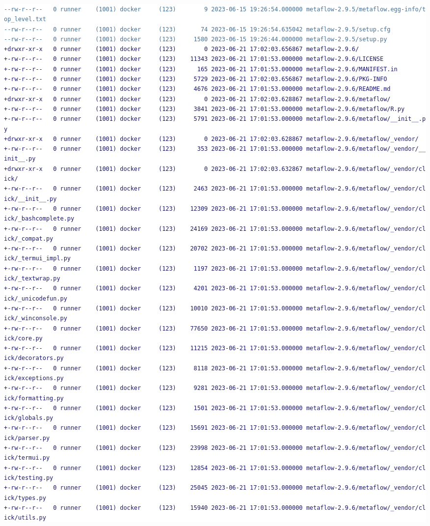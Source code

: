 ```diff
--rw-r--r--   0 runner    (1001) docker     (123)        9 2023-06-15 19:26:54.000000 metaflow-2.9.5/metaflow.egg-info/top_level.txt
--rw-r--r--   0 runner    (1001) docker     (123)       74 2023-06-15 19:26:54.635042 metaflow-2.9.5/setup.cfg
--rw-r--r--   0 runner    (1001) docker     (123)     1580 2023-06-15 19:26:44.000000 metaflow-2.9.5/setup.py
+drwxr-xr-x   0 runner    (1001) docker     (123)        0 2023-06-21 17:02:03.656867 metaflow-2.9.6/
+-rw-r--r--   0 runner    (1001) docker     (123)    11343 2023-06-21 17:01:53.000000 metaflow-2.9.6/LICENSE
+-rw-r--r--   0 runner    (1001) docker     (123)      165 2023-06-21 17:01:53.000000 metaflow-2.9.6/MANIFEST.in
+-rw-r--r--   0 runner    (1001) docker     (123)     5729 2023-06-21 17:02:03.656867 metaflow-2.9.6/PKG-INFO
+-rw-r--r--   0 runner    (1001) docker     (123)     4676 2023-06-21 17:01:53.000000 metaflow-2.9.6/README.md
+drwxr-xr-x   0 runner    (1001) docker     (123)        0 2023-06-21 17:02:03.628867 metaflow-2.9.6/metaflow/
+-rw-r--r--   0 runner    (1001) docker     (123)     3841 2023-06-21 17:01:53.000000 metaflow-2.9.6/metaflow/R.py
+-rw-r--r--   0 runner    (1001) docker     (123)     5791 2023-06-21 17:01:53.000000 metaflow-2.9.6/metaflow/__init__.py
+drwxr-xr-x   0 runner    (1001) docker     (123)        0 2023-06-21 17:02:03.628867 metaflow-2.9.6/metaflow/_vendor/
+-rw-r--r--   0 runner    (1001) docker     (123)      353 2023-06-21 17:01:53.000000 metaflow-2.9.6/metaflow/_vendor/__init__.py
+drwxr-xr-x   0 runner    (1001) docker     (123)        0 2023-06-21 17:02:03.632867 metaflow-2.9.6/metaflow/_vendor/click/
+-rw-r--r--   0 runner    (1001) docker     (123)     2463 2023-06-21 17:01:53.000000 metaflow-2.9.6/metaflow/_vendor/click/__init__.py
+-rw-r--r--   0 runner    (1001) docker     (123)    12309 2023-06-21 17:01:53.000000 metaflow-2.9.6/metaflow/_vendor/click/_bashcomplete.py
+-rw-r--r--   0 runner    (1001) docker     (123)    24169 2023-06-21 17:01:53.000000 metaflow-2.9.6/metaflow/_vendor/click/_compat.py
+-rw-r--r--   0 runner    (1001) docker     (123)    20702 2023-06-21 17:01:53.000000 metaflow-2.9.6/metaflow/_vendor/click/_termui_impl.py
+-rw-r--r--   0 runner    (1001) docker     (123)     1197 2023-06-21 17:01:53.000000 metaflow-2.9.6/metaflow/_vendor/click/_textwrap.py
+-rw-r--r--   0 runner    (1001) docker     (123)     4201 2023-06-21 17:01:53.000000 metaflow-2.9.6/metaflow/_vendor/click/_unicodefun.py
+-rw-r--r--   0 runner    (1001) docker     (123)    10010 2023-06-21 17:01:53.000000 metaflow-2.9.6/metaflow/_vendor/click/_winconsole.py
+-rw-r--r--   0 runner    (1001) docker     (123)    77650 2023-06-21 17:01:53.000000 metaflow-2.9.6/metaflow/_vendor/click/core.py
+-rw-r--r--   0 runner    (1001) docker     (123)    11215 2023-06-21 17:01:53.000000 metaflow-2.9.6/metaflow/_vendor/click/decorators.py
+-rw-r--r--   0 runner    (1001) docker     (123)     8118 2023-06-21 17:01:53.000000 metaflow-2.9.6/metaflow/_vendor/click/exceptions.py
+-rw-r--r--   0 runner    (1001) docker     (123)     9281 2023-06-21 17:01:53.000000 metaflow-2.9.6/metaflow/_vendor/click/formatting.py
+-rw-r--r--   0 runner    (1001) docker     (123)     1501 2023-06-21 17:01:53.000000 metaflow-2.9.6/metaflow/_vendor/click/globals.py
+-rw-r--r--   0 runner    (1001) docker     (123)    15691 2023-06-21 17:01:53.000000 metaflow-2.9.6/metaflow/_vendor/click/parser.py
+-rw-r--r--   0 runner    (1001) docker     (123)    23998 2023-06-21 17:01:53.000000 metaflow-2.9.6/metaflow/_vendor/click/termui.py
+-rw-r--r--   0 runner    (1001) docker     (123)    12854 2023-06-21 17:01:53.000000 metaflow-2.9.6/metaflow/_vendor/click/testing.py
+-rw-r--r--   0 runner    (1001) docker     (123)    25045 2023-06-21 17:01:53.000000 metaflow-2.9.6/metaflow/_vendor/click/types.py
+-rw-r--r--   0 runner    (1001) docker     (123)    15940 2023-06-21 17:01:53.000000 metaflow-2.9.6/metaflow/_vendor/click/utils.py
```